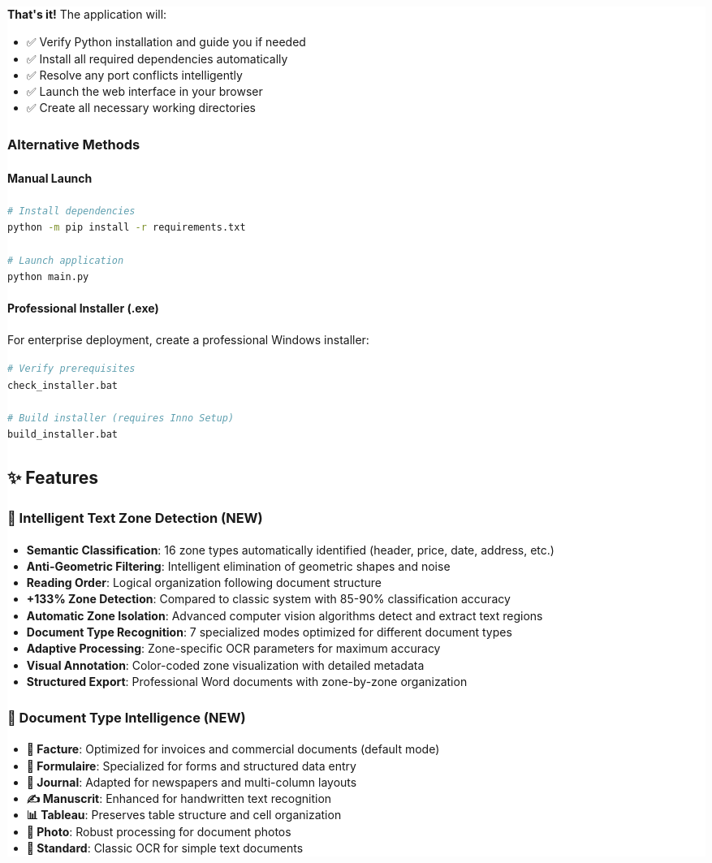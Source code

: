 **That's it!** The application will:
- ✅ Verify Python installation and guide you if needed
- ✅ Install all required dependencies automatically
- ✅ Resolve any port conflicts intelligently
- ✅ Launch the web interface in your browser
- ✅ Create all necessary working directories

### Alternative Methods

#### Manual Launch
```bash
# Install dependencies
python -m pip install -r requirements.txt

# Launch application
python main.py
```

#### Professional Installer (.exe)
For enterprise deployment, create a professional Windows installer:
```bash
# Verify prerequisites
check_installer.bat

# Build installer (requires Inno Setup)
build_installer.bat
```

## ✨ Features

### 🧠 Intelligent Text Zone Detection (NEW)
- **Semantic Classification**: 16 zone types automatically identified (header, price, date, address, etc.)
- **Anti-Geometric Filtering**: Intelligent elimination of geometric shapes and noise
- **Reading Order**: Logical organization following document structure
- **+133% Zone Detection**: Compared to classic system with 85-90% classification accuracy
- **Automatic Zone Isolation**: Advanced computer vision algorithms detect and extract text regions
- **Document Type Recognition**: 7 specialized modes optimized for different document types
- **Adaptive Processing**: Zone-specific OCR parameters for maximum accuracy
- **Visual Annotation**: Color-coded zone visualization with detailed metadata
- **Structured Export**: Professional Word documents with zone-by-zone organization

### 📄 Document Type Intelligence (NEW)
- **📄 Facture**: Optimized for invoices and commercial documents (default mode)
- **📝 Formulaire**: Specialized for forms and structured data entry
- **📰 Journal**: Adapted for newspapers and multi-column layouts
- **✍️ Manuscrit**: Enhanced for handwritten text recognition
- **📊 Tableau**: Preserves table structure and cell organization
- **📸 Photo**: Robust processing for document photos
- **🔧 Standard**: Classic OCR for simple text documents
